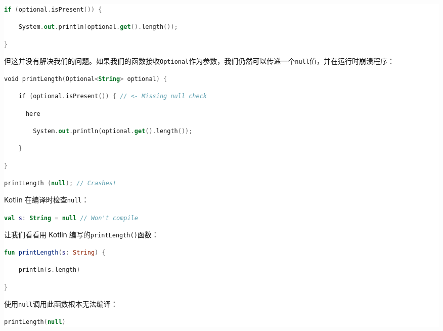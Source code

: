 ```kt
if (optional.isPresent()) { 
```

```kt
    System.out.println(optional.get().length());
```

```kt
}
```

但这并没有解决我们的问题。如果我们的函数接收`Optional`作为参数，我们仍然可以传递一个`null`值，并在运行时崩溃程序：

```kt
void printLength(Optional<String> optional) {
```

```kt
    if (optional.isPresent()) { // <- Missing null check 
```

```kt
      here
```

```kt
        System.out.println(optional.get().length());
```

```kt
    }
```

```kt
}
```

```kt
printLength (null); // Crashes!
```

Kotlin 在编译时检查`null`：

```kt
val s: String = null // Won't compile
```

让我们看看用 Kotlin 编写的`printLength()`函数：

```kt
fun printLength(s: String) { 
```

```kt
    println(s.length)
```

```kt
}
```

使用`null`调用此函数根本无法编译：

```kt
printLength(null) 
```
